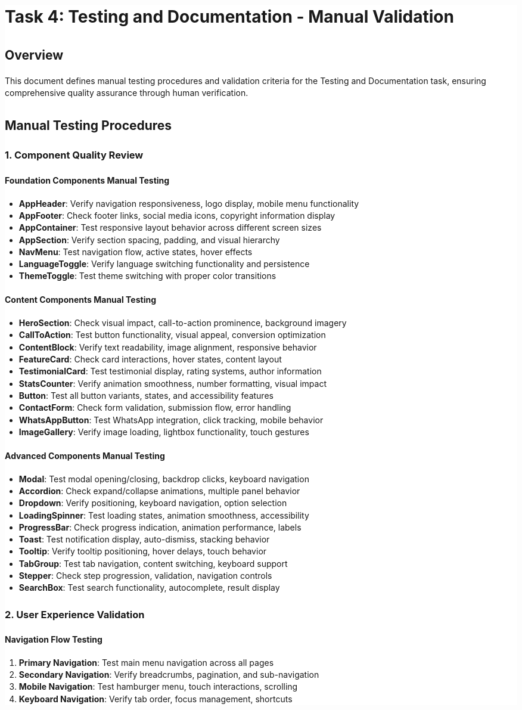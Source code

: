 # Task 4: Testing and Documentation - Manual Validation

## Overview

This document defines manual testing procedures and validation criteria for the Testing and Documentation task, ensuring comprehensive quality assurance through human verification.

## Manual Testing Procedures

### 1. Component Quality Review

#### Foundation Components Manual Testing
- **AppHeader**: Verify navigation responsiveness, logo display, mobile menu functionality
- **AppFooter**: Check footer links, social media icons, copyright information display
- **AppContainer**: Test responsive layout behavior across different screen sizes
- **AppSection**: Verify section spacing, padding, and visual hierarchy
- **NavMenu**: Test navigation flow, active states, hover effects
- **LanguageToggle**: Verify language switching functionality and persistence
- **ThemeToggle**: Test theme switching with proper color transitions

#### Content Components Manual Testing
- **HeroSection**: Check visual impact, call-to-action prominence, background imagery
- **CallToAction**: Test button functionality, visual appeal, conversion optimization
- **ContentBlock**: Verify text readability, image alignment, responsive behavior
- **FeatureCard**: Check card interactions, hover states, content layout
- **TestimonialCard**: Test testimonial display, rating systems, author information
- **StatsCounter**: Verify animation smoothness, number formatting, visual impact
- **Button**: Test all button variants, states, and accessibility features
- **ContactForm**: Check form validation, submission flow, error handling
- **WhatsAppButton**: Test WhatsApp integration, click tracking, mobile behavior
- **ImageGallery**: Verify image loading, lightbox functionality, touch gestures

#### Advanced Components Manual Testing
- **Modal**: Test modal opening/closing, backdrop clicks, keyboard navigation
- **Accordion**: Check expand/collapse animations, multiple panel behavior
- **Dropdown**: Verify positioning, keyboard navigation, option selection
- **LoadingSpinner**: Test loading states, animation smoothness, accessibility
- **ProgressBar**: Check progress indication, animation performance, labels
- **Toast**: Test notification display, auto-dismiss, stacking behavior
- **Tooltip**: Verify tooltip positioning, hover delays, touch behavior
- **TabGroup**: Test tab navigation, content switching, keyboard support
- **Stepper**: Check step progression, validation, navigation controls
- **SearchBox**: Test search functionality, autocomplete, result display

### 2. User Experience Validation

#### Navigation Flow Testing
1. **Primary Navigation**: Test main menu navigation across all pages
2. **Secondary Navigation**: Verify breadcrumbs, pagination, and sub-navigation
3. **Mobile Navigation**: Test hamburger menu, touch interactions, scrolling
4. **Keyboard Navigation**: Verify tab order, focus management, shortcuts
